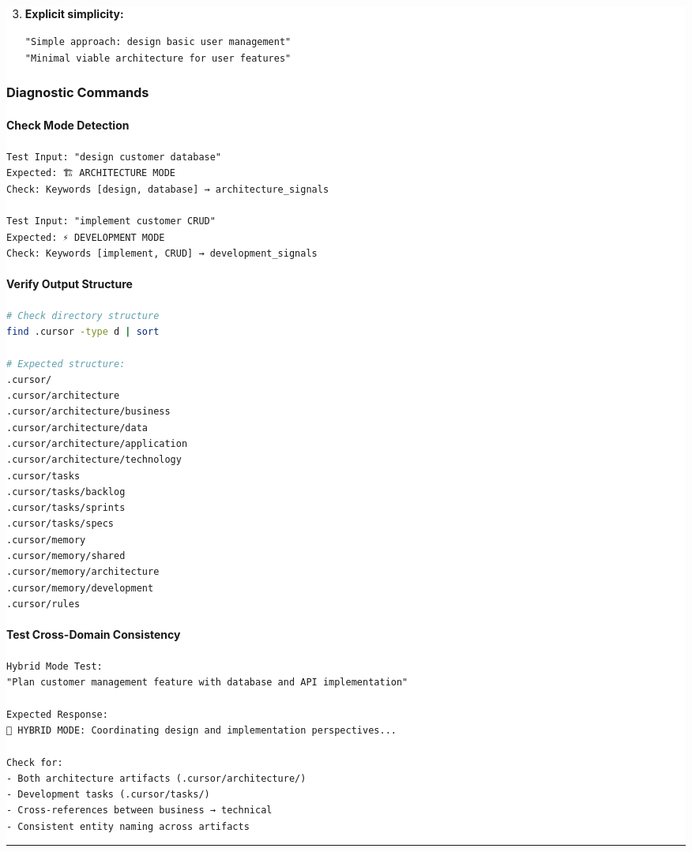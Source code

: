 3. **Explicit simplicity:**
   ```
   "Simple approach: design basic user management"
   "Minimal viable architecture for user features"
   ```

### Diagnostic Commands

#### Check Mode Detection
```
Test Input: "design customer database"
Expected: 🏗️ ARCHITECTURE MODE
Check: Keywords [design, database] → architecture_signals

Test Input: "implement customer CRUD"  
Expected: ⚡ DEVELOPMENT MODE
Check: Keywords [implement, CRUD] → development_signals
```

#### Verify Output Structure
```bash
# Check directory structure
find .cursor -type d | sort

# Expected structure:
.cursor/
.cursor/architecture
.cursor/architecture/business
.cursor/architecture/data
.cursor/architecture/application  
.cursor/architecture/technology
.cursor/tasks
.cursor/tasks/backlog
.cursor/tasks/sprints
.cursor/tasks/specs
.cursor/memory
.cursor/memory/shared
.cursor/memory/architecture
.cursor/memory/development
.cursor/rules
```

#### Test Cross-Domain Consistency
```
Hybrid Mode Test:
"Plan customer management feature with database and API implementation"

Expected Response:
🔄 HYBRID MODE: Coordinating design and implementation perspectives...

Check for:
- Both architecture artifacts (.cursor/architecture/)
- Development tasks (.cursor/tasks/)  
- Cross-references between business → technical
- Consistent entity naming across artifacts
```

---
